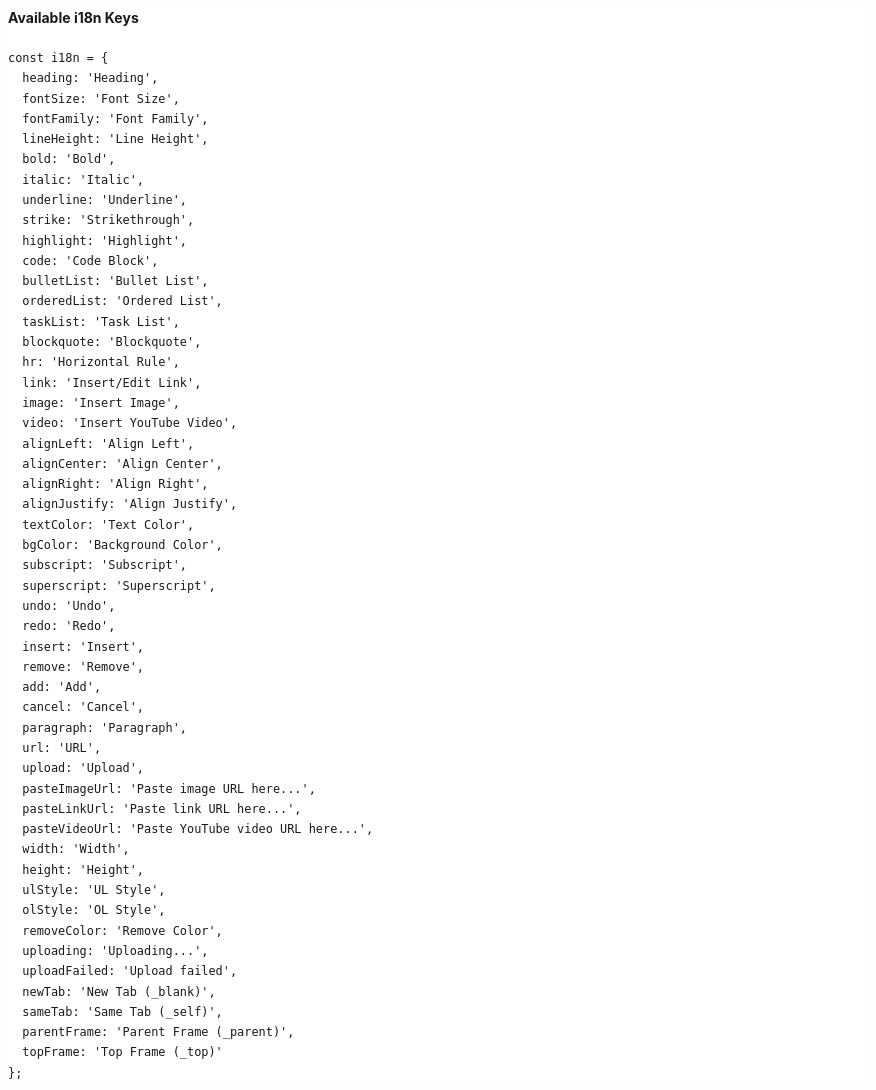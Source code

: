 
#### Available i18n Keys

```tsx
const i18n = {
  heading: 'Heading',
  fontSize: 'Font Size',
  fontFamily: 'Font Family',
  lineHeight: 'Line Height',
  bold: 'Bold',
  italic: 'Italic',
  underline: 'Underline',
  strike: 'Strikethrough',
  highlight: 'Highlight',
  code: 'Code Block',
  bulletList: 'Bullet List',
  orderedList: 'Ordered List',
  taskList: 'Task List',
  blockquote: 'Blockquote',
  hr: 'Horizontal Rule',
  link: 'Insert/Edit Link',
  image: 'Insert Image',
  video: 'Insert YouTube Video',
  alignLeft: 'Align Left',
  alignCenter: 'Align Center',
  alignRight: 'Align Right',
  alignJustify: 'Align Justify',
  textColor: 'Text Color',
  bgColor: 'Background Color',
  subscript: 'Subscript',
  superscript: 'Superscript',
  undo: 'Undo',
  redo: 'Redo',
  insert: 'Insert',
  remove: 'Remove',
  add: 'Add',
  cancel: 'Cancel',
  paragraph: 'Paragraph',
  url: 'URL',
  upload: 'Upload',
  pasteImageUrl: 'Paste image URL here...',
  pasteLinkUrl: 'Paste link URL here...',
  pasteVideoUrl: 'Paste YouTube video URL here...',
  width: 'Width',
  height: 'Height',
  ulStyle: 'UL Style',
  olStyle: 'OL Style',
  removeColor: 'Remove Color',
  uploading: 'Uploading...',
  uploadFailed: 'Upload failed',
  newTab: 'New Tab (_blank)',
  sameTab: 'Same Tab (_self)',
  parentFrame: 'Parent Frame (_parent)',
  topFrame: 'Top Frame (_top)'
};
```
